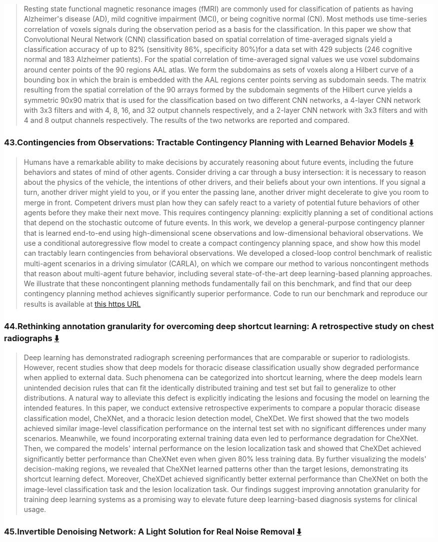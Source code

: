 >  Resting state functional magnetic resonance images (fMRI) are commonly used for classification of patients as having Alzheimer's disease (AD), mild cognitive impairment (MCI), or being cognitive normal (CN). Most methods use time-series correlation of voxels signals during the observation period as a basis for the classification. In this paper we show that Convolutional Neural Network (CNN) classification based on spatial correlation of time-averaged signals yield a classification accuracy of up to 82% (sensitivity 86%, specificity 80%)for a data set with 429 subjects (246 cognitive normal and 183 Alzheimer patients). For the spatial correlation of time-averaged signal values we use voxel subdomains around center points of the 90 regions AAL atlas. We form the subdomains as sets of voxels along a Hilbert curve of a bounding box in which the brain is embedded with the AAL regions center points serving as subdomain seeds. The matrix resulting from the spatial correlation of the 90 arrays formed by the subdomain segments of the Hilbert curve yields a symmetric 90x90 matrix that is used for the classification based on two different CNN networks, a 4-layer CNN network with 3x3 filters and with 4, 8, 16, and 32 output channels respectively, and a 2-layer CNN network with 3x3 filters and with 4 and 8 output channels respectively. The results of the two networks are reported and compared.      
### 43.Contingencies from Observations: Tractable Contingency Planning with Learned Behavior Models  [ :arrow_down: ](https://arxiv.org/pdf/2104.10558.pdf)
>  Humans have a remarkable ability to make decisions by accurately reasoning about future events, including the future behaviors and states of mind of other agents. Consider driving a car through a busy intersection: it is necessary to reason about the physics of the vehicle, the intentions of other drivers, and their beliefs about your own intentions. If you signal a turn, another driver might yield to you, or if you enter the passing lane, another driver might decelerate to give you room to merge in front. Competent drivers must plan how they can safely react to a variety of potential future behaviors of other agents before they make their next move. This requires contingency planning: explicitly planning a set of conditional actions that depend on the stochastic outcome of future events. In this work, we develop a general-purpose contingency planner that is learned end-to-end using high-dimensional scene observations and low-dimensional behavioral observations. We use a conditional autoregressive flow model to create a compact contingency planning space, and show how this model can tractably learn contingencies from behavioral observations. We developed a closed-loop control benchmark of realistic multi-agent scenarios in a driving simulator (CARLA), on which we compare our method to various noncontingent methods that reason about multi-agent future behavior, including several state-of-the-art deep learning-based planning approaches. We illustrate that these noncontingent planning methods fundamentally fail on this benchmark, and find that our deep contingency planning method achieves significantly superior performance. Code to run our benchmark and reproduce our results is available at <a class="link-external link-https" href="https://sites.google.com/view/contingency-planning" rel="external noopener nofollow">this https URL</a>      
### 44.Rethinking annotation granularity for overcoming deep shortcut learning: A retrospective study on chest radiographs  [ :arrow_down: ](https://arxiv.org/pdf/2104.10553.pdf)
>  Deep learning has demonstrated radiograph screening performances that are comparable or superior to radiologists. However, recent studies show that deep models for thoracic disease classification usually show degraded performance when applied to external data. Such phenomena can be categorized into shortcut learning, where the deep models learn unintended decision rules that can fit the identically distributed training and test set but fail to generalize to other distributions. A natural way to alleviate this defect is explicitly indicating the lesions and focusing the model on learning the intended features. In this paper, we conduct extensive retrospective experiments to compare a popular thoracic disease classification model, CheXNet, and a thoracic lesion detection model, CheXDet. We first showed that the two models achieved similar image-level classification performance on the internal test set with no significant differences under many scenarios. Meanwhile, we found incorporating external training data even led to performance degradation for CheXNet. Then, we compared the models' internal performance on the lesion localization task and showed that CheXDet achieved significantly better performance than CheXNet even when given 80% less training data. By further visualizing the models' decision-making regions, we revealed that CheXNet learned patterns other than the target lesions, demonstrating its shortcut learning defect. Moreover, CheXDet achieved significantly better external performance than CheXNet on both the image-level classification task and the lesion localization task. Our findings suggest improving annotation granularity for training deep learning systems as a promising way to elevate future deep learning-based diagnosis systems for clinical usage.      
### 45.Invertible Denoising Network: A Light Solution for Real Noise Removal  [ :arrow_down: ](https://arxiv.org/pdf/2104.10546.pdf)